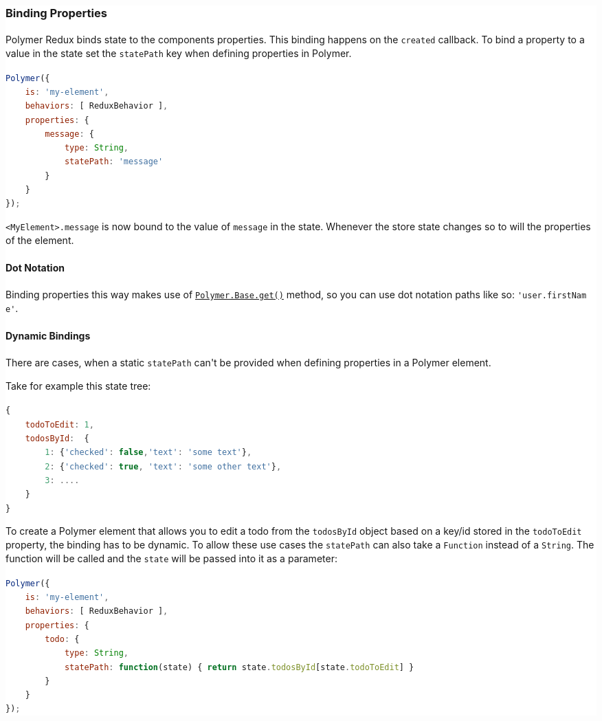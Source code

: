 ### Binding Properties

Polymer Redux binds state to the components properties. This binding happens on
the `created` callback. To bind a property to a value in the state set the
`statePath` key when defining properties in Polymer.

```javascript
Polymer({
    is: 'my-element',
    behaviors: [ ReduxBehavior ],
    properties: {
        message: {
            type: String,
            statePath: 'message'
        }
    }
});
```

`<MyElement>.message` is now bound to the value of `message` in the state.
Whenever the store state changes so to will the properties of the element.

#### Dot Notation

Binding properties this way makes use of [`Polymer.Base.get()`](http://polymer.github.io/polymer/) method, so you can use dot notation paths like so: `'user.firstName'`.


#### Dynamic Bindings

There are cases, when a static `statePath` can't be provided when defining properties in a Polymer element.

Take for example this state tree:

```javascript
{
    todoToEdit: 1,
    todosById:  {
        1: {'checked': false,'text': 'some text'},
        2: {'checked': true, 'text': 'some other text'},
        3: ....
    }
}
```

To create a Polymer element that allows you to edit a todo from the `todosById` object based on a key/id stored in the `todoToEdit` property, the binding has to be dynamic.
To allow these use cases the `statePath` can also take a `Function` instead of a `String`. The function will be called and the `state` will be passed into it as a parameter:

```javascript
Polymer({
    is: 'my-element',
    behaviors: [ ReduxBehavior ],
    properties: {
        todo: {
            type: String,
            statePath: function(state) { return state.todosById[state.todoToEdit] }
        }
    }
});
```
